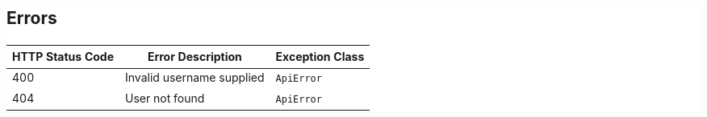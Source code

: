 ## Errors

| HTTP Status Code | Error Description | Exception Class |
|  --- | --- | --- |
| 400 | Invalid username supplied | `ApiError` |
| 404 | User not found | `ApiError` |

